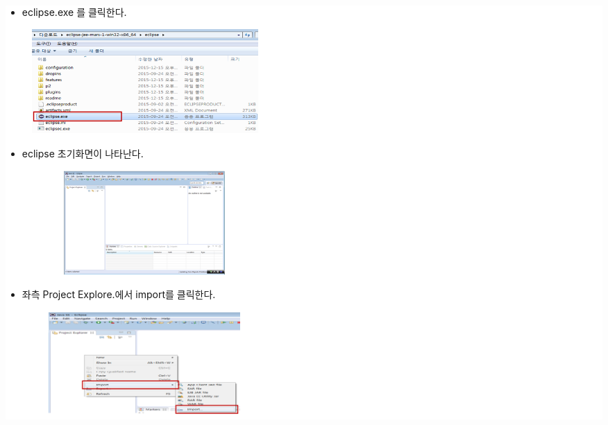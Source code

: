   - eclipse.exe 를 클릭한다.  
<img src="./media/image9.png" width="400" height="150" />

  - eclipse 초기화면이 나타난다.  
<img src="./media/image10.png" width="400" height="150" />

  - 좌측 Project Explore.에서 import를 클릭한다.  
<img src="./media/image11.png" width="400" height="150" />
